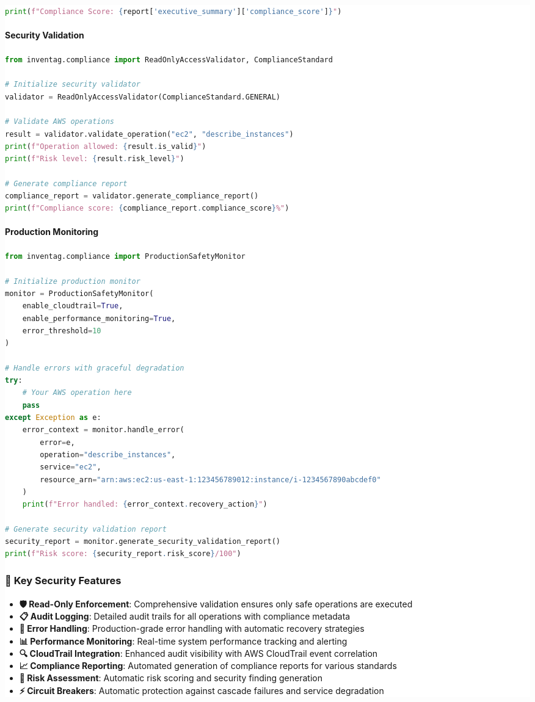 ```python
print(f"Compliance Score: {report['executive_summary']['compliance_score']}")
```

#### **Security Validation**
```python
from inventag.compliance import ReadOnlyAccessValidator, ComplianceStandard

# Initialize security validator
validator = ReadOnlyAccessValidator(ComplianceStandard.GENERAL)

# Validate AWS operations
result = validator.validate_operation("ec2", "describe_instances")
print(f"Operation allowed: {result.is_valid}")
print(f"Risk level: {result.risk_level}")

# Generate compliance report
compliance_report = validator.generate_compliance_report()
print(f"Compliance score: {compliance_report.compliance_score}%")
```

#### **Production Monitoring**
```python
from inventag.compliance import ProductionSafetyMonitor

# Initialize production monitor
monitor = ProductionSafetyMonitor(
    enable_cloudtrail=True,
    enable_performance_monitoring=True,
    error_threshold=10
)

# Handle errors with graceful degradation
try:
    # Your AWS operation here
    pass
except Exception as e:
    error_context = monitor.handle_error(
        error=e,
        operation="describe_instances",
        service="ec2",
        resource_arn="arn:aws:ec2:us-east-1:123456789012:instance/i-1234567890abcdef0"
    )
    print(f"Error handled: {error_context.recovery_action}")

# Generate security validation report
security_report = monitor.generate_security_validation_report()
print(f"Risk score: {security_report.risk_score}/100")
```

### 🔧 **Key Security Features**

- **🛡️ Read-Only Enforcement**: Comprehensive validation ensures only safe operations are executed
- **📋 Audit Logging**: Detailed audit trails for all operations with compliance metadata
- **🚨 Error Handling**: Production-grade error handling with automatic recovery strategies
- **📊 Performance Monitoring**: Real-time system performance tracking and alerting
- **🔍 CloudTrail Integration**: Enhanced audit visibility with AWS CloudTrail event correlation
- **📈 Compliance Reporting**: Automated generation of compliance reports for various standards
- **🎯 Risk Assessment**: Automatic risk scoring and security finding generation
- **⚡ Circuit Breakers**: Automatic protection against cascade failures and service degradation

